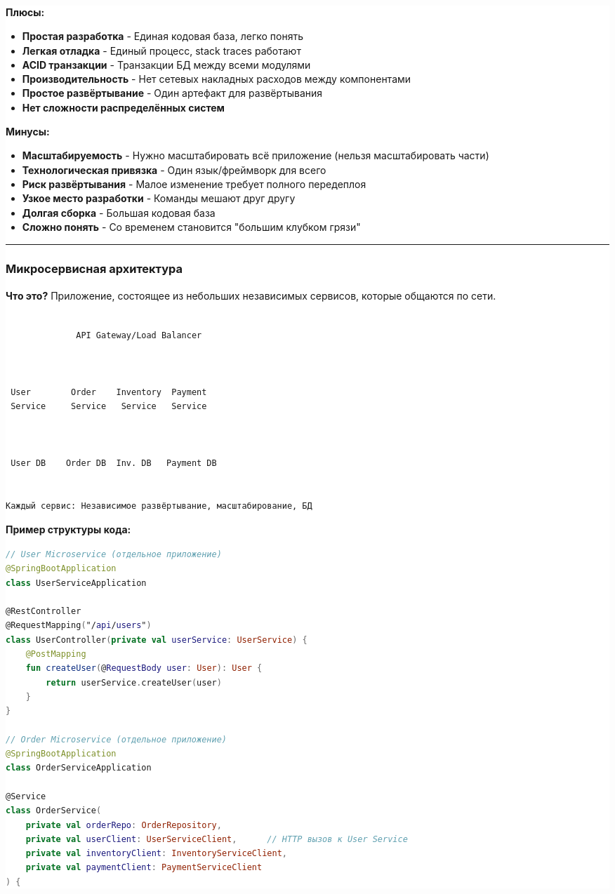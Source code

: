 **Плюсы:**
- **Простая разработка** - Единая кодовая база, легко понять
- **Легкая отладка** - Единый процесс, stack traces работают
- **ACID транзакции** - Транзакции БД между всеми модулями
- **Производительность** - Нет сетевых накладных расходов между компонентами
- **Простое развёртывание** - Один артефакт для развёртывания
- **Нет сложности распределённых систем**

**Минусы:**
- **Масштабируемость** - Нужно масштабировать всё приложение (нельзя масштабировать части)
- **Технологическая привязка** - Один язык/фреймворк для всего
- **Риск развёртывания** - Малое изменение требует полного передеплоя
- **Узкое место разработки** - Команды мешают друг другу
- **Долгая сборка** - Большая кодовая база
- **Сложно понять** - Со временем становится "большим клубком грязи"

---

### Микросервисная архитектура

**Что это?**
Приложение, состоящее из небольших независимых сервисов, которые общаются по сети.

```

              API Gateway/Load Balancer



 User        Order    Inventory  Payment
 Service     Service   Service   Service



 User DB    Order DB  Inv. DB   Payment DB


Каждый сервис: Независимое развёртывание, масштабирование, БД
```

**Пример структуры кода:**
```kotlin
// User Microservice (отдельное приложение)
@SpringBootApplication
class UserServiceApplication

@RestController
@RequestMapping("/api/users")
class UserController(private val userService: UserService) {
    @PostMapping
    fun createUser(@RequestBody user: User): User {
        return userService.createUser(user)
    }
}

// Order Microservice (отдельное приложение)
@SpringBootApplication
class OrderServiceApplication

@Service
class OrderService(
    private val orderRepo: OrderRepository,
    private val userClient: UserServiceClient,      // HTTP вызов к User Service
    private val inventoryClient: InventoryServiceClient,
    private val paymentClient: PaymentServiceClient
) {
```
